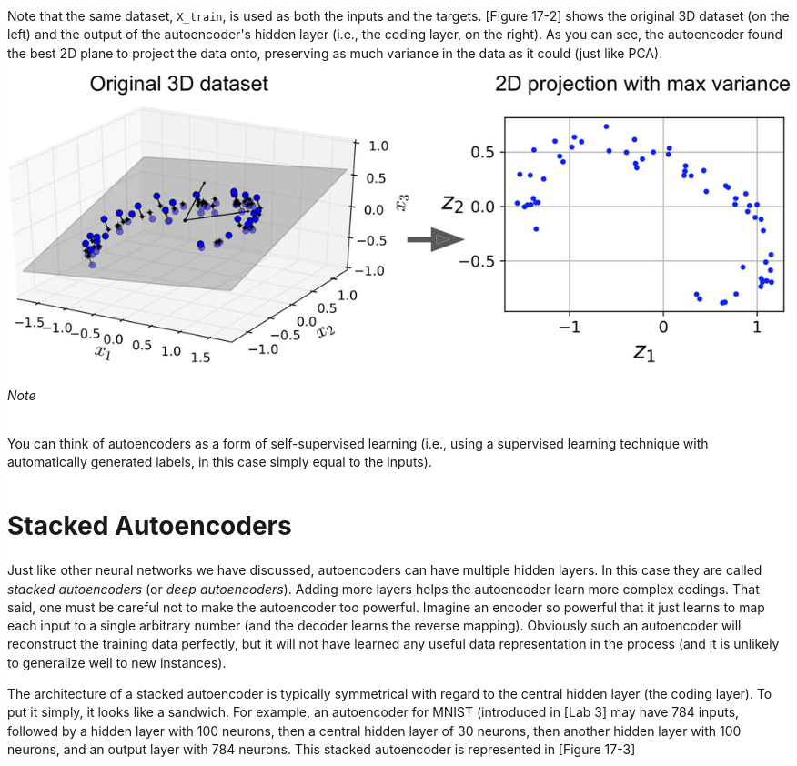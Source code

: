 Note that the same dataset, `X_train`, is used as both the inputs and
the targets.
[Figure 17-2]
shows the original 3D dataset (on the left) and the output of the
autoencoder's hidden layer (i.e., the coding layer, on the right). As
you can see, the autoencoder found the best 2D plane to project the data
onto, preserving as much variance in the data as it could (just like
PCA).

![](./images/mls2_1702.png)


###### Note

You can think of autoencoders as a form of self-supervised learning
(i.e., using a supervised learning technique with automatically
generated labels, in this case simply equal to the inputs).





Stacked Autoencoders
====================

Just like other
neural networks we have discussed, autoencoders can have multiple hidden
layers. In this case they are called *stacked autoencoders* (or *deep
autoencoders*). Adding more layers helps the autoencoder learn more
complex codings. That said, one must be careful not to make the
autoencoder too powerful. Imagine an encoder so powerful that it just
learns to map each input to a single arbitrary number (and the decoder
learns the reverse mapping). Obviously such an autoencoder will
reconstruct the training data perfectly, but it will not have learned
any useful data representation in the process (and it is unlikely to
generalize well to new instances).

The architecture of a stacked autoencoder is typically symmetrical with
regard to the central hidden layer (the coding layer). To put it simply,
it looks like a sandwich. For example, an autoencoder for MNIST
(introduced in
[Lab 3]
may have 784 inputs, followed by a hidden layer with 100 neurons, then a
central hidden layer of 30 neurons, then another hidden layer with 100
neurons, and an output layer with 784 neurons. This stacked autoencoder
is represented in
[Figure 17-3]
